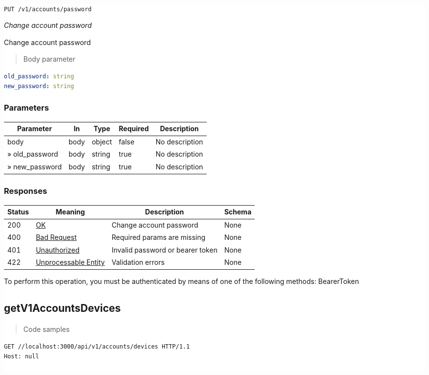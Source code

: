 
`PUT /v1/accounts/password`


*Change account password*


Change account password


> Body parameter


```yaml
old_password: string
new_password: string


```


<h3 id="putV1AccountsPassword-parameters">Parameters</h3>


|Parameter|In|Type|Required|Description|
|---|---|---|---|---|
|body|body|object|false|No description|
|» old_password|body|string|true|No description|
|» new_password|body|string|true|No description|


<h3 id="putV1AccountsPassword-responses">Responses</h3>


|Status|Meaning|Description|Schema|
|---|---|---|---|
|200|[OK](https://tools.ietf.org/html/rfc7231#section-6.3.1)|Change account password|None|
|400|[Bad Request](https://tools.ietf.org/html/rfc7231#section-6.5.1)|Required params are missing|None|
|401|[Unauthorized](https://tools.ietf.org/html/rfc7235#section-3.1)|Invalid password or bearer token|None|
|422|[Unprocessable Entity](https://tools.ietf.org/html/rfc2518#section-10.3)|Validation errors|None|


<aside class="warning">
To perform this operation, you must be authenticated by means of one of the following methods:
BearerToken
</aside>


## getV1AccountsDevices


<a id="opIdgetV1AccountsDevices"></a>


> Code samples


```http
GET //localhost:3000/api/v1/accounts/devices HTTP/1.1
Host: null


```
